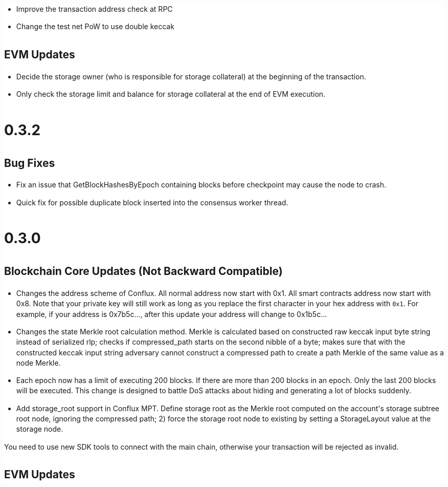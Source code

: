 - Improve the transaction address check at RPC

- Change the test net PoW to use double keccak

## EVM Updates

- Decide the storage owner (who is responsible for storage collateral) at the beginning of the transaction. 

- Only check the storage limit and balance for storage collateral at the end of EVM execution. 

# 0.3.2

## Bug Fixes

- Fix an issue that GetBlockHashesByEpoch containing blocks before checkpoint may cause the node to crash.

- Quick fix for possible duplicate block inserted into the consensus worker thread.

# 0.3.0

## Blockchain Core Updates (Not Backward Compatible)

- Changes the address scheme of Conflux. All normal address now start with 0x1.
All smart contracts address now start with 0x8. Note that your private key will
still work as long as you replace the first character in your hex address with
``0x1``. For example, if your address is 0x7b5c..., after this update your
address will change to 0x1b5c...

- Changes the state Merkle root calculation method. Merkle is calculated based
on constructed raw keccak input byte string instead of serialized rlp; checks if
compressed_path starts on the second nibble of a byte; makes sure that with the
constructed keccak input string adversary cannot construct a compressed path to
create a path Merkle of the same value as a node Merkle.

- Each epoch now has a limit of executing 200 blocks. If there are more than
200 blocks in an epoch. Only the last 200 blocks will be executed. This change
is designed to battle DoS attacks about hiding and generating a lot of blocks
suddenly.

- Add storage_root support in Conflux MPT. Define storage root as the Merkle
root computed on the account's storage subtree root node, ignoring the
compressed path; 2) force the storage root node to existing by setting a
StorageLayout value at the storage node. 

You need to use new SDK tools to connect with the main chain, otherwise your
transaction will be rejected as invalid. 

## EVM Updates

